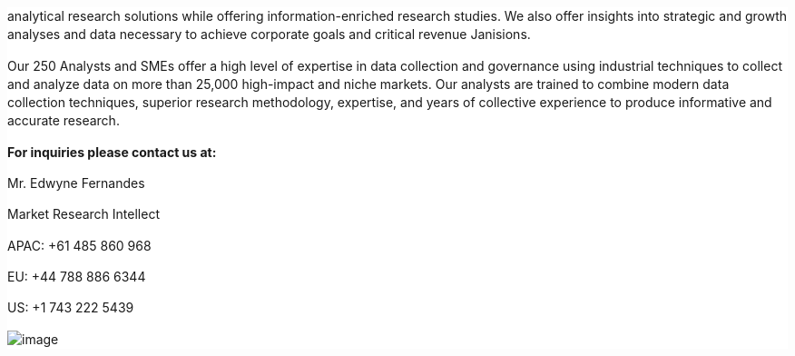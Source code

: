 analytical research solutions while offering information-enriched research studies.&nbsp;</span>We also offer insights into strategic and growth analyses and data necessary to achieve corporate goals and critical revenue Janisions.</p><p><span class="">Our 250 Analysts and SMEs offer a high level of expertise in data collection and governance using industrial techniques to collect and analyze data on more than 25,000 high-impact and niche markets. Our analysts are trained to combine modern data collection techniques, superior research methodology, expertise, and years of collective experience to produce informative and accurate research.</span></p><p><strong>For inquiries please contact us at:</strong></p><p>Mr. Edwyne Fernandes</p><p>Market Research Intellect</p><p>APAC: +61 485 860 968</p><p>EU: +44 788 886 6344</p><p>US: +1 743 222 5439</p>
![image](https://github.com/user-attachments/assets/dab9fe99-218e-463e-8f2f-41bd0cf0c7d3)
